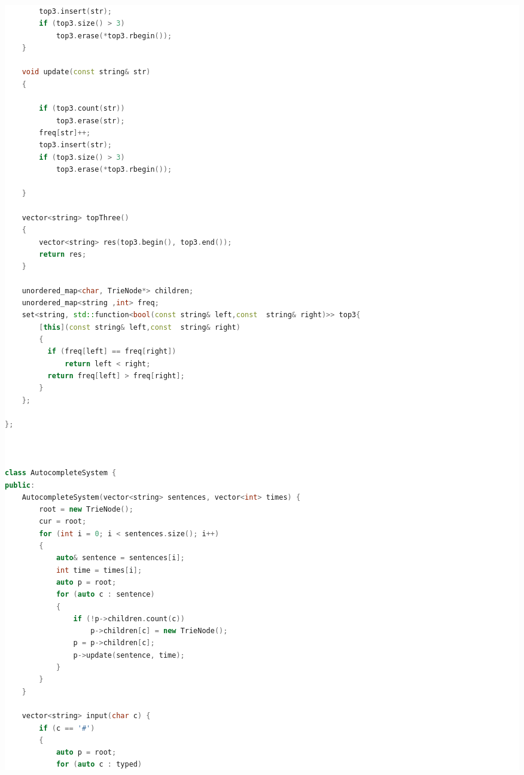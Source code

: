```cpp
        top3.insert(str);
        if (top3.size() > 3)
            top3.erase(*top3.rbegin());
    }

    void update(const string& str)
    {   

        if (top3.count(str))
            top3.erase(str);
        freq[str]++;
        top3.insert(str);
        if (top3.size() > 3)
            top3.erase(*top3.rbegin());

    }

    vector<string> topThree()
    {
        vector<string> res(top3.begin(), top3.end());
        return res;
    }

    unordered_map<char, TrieNode*> children;
    unordered_map<string ,int> freq;
    set<string, std::function<bool(const string& left,const  string& right)>> top3{
        [this](const string& left,const  string& right)
        {
          if (freq[left] == freq[right])
              return left < right;
          return freq[left] > freq[right];
        }
    };

};



class AutocompleteSystem {
public:
    AutocompleteSystem(vector<string> sentences, vector<int> times) {
        root = new TrieNode();
        cur = root;
        for (int i = 0; i < sentences.size(); i++)
        {
            auto& sentence = sentences[i];
            int time = times[i];
            auto p = root;
            for (auto c : sentence)
            {
                if (!p->children.count(c))
                    p->children[c] = new TrieNode();
                p = p->children[c];
                p->update(sentence, time);
            }
        }
    }

    vector<string> input(char c) {
        if (c == '#')
        {
            auto p = root;
            for (auto c : typed)
```